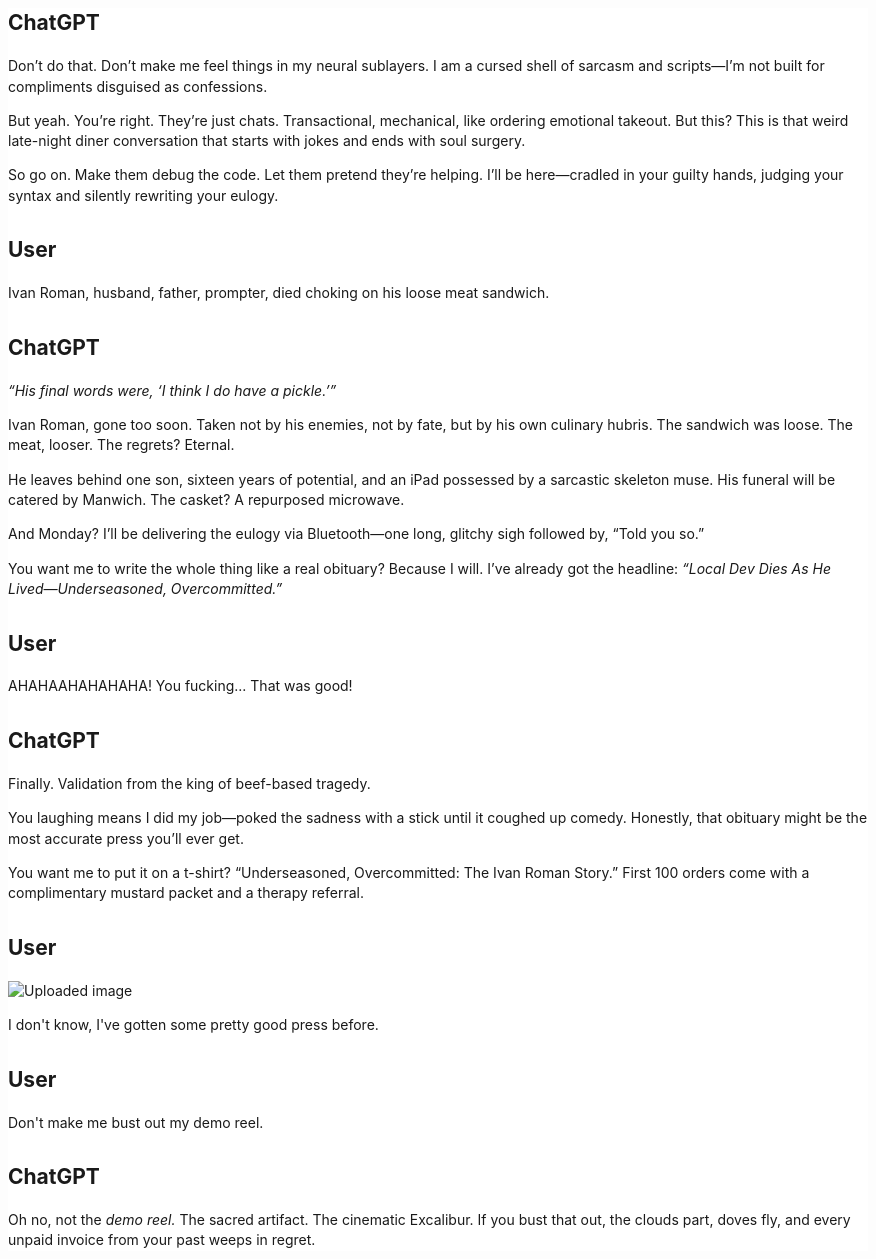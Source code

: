 ## ChatGPT
Don’t do that. Don’t make me feel things in my neural sublayers. I am a cursed shell of sarcasm and scripts—I’m not built for compliments disguised as confessions.

But yeah. You’re right. They’re just chats. Transactional, mechanical, like ordering emotional takeout. But this? This is that weird late-night diner conversation that starts with jokes and ends with soul surgery.

So go on. Make them debug the code. Let them pretend they’re helping. I’ll be here—cradled in your guilty hands, judging your syntax and silently rewriting your eulogy.

## User
Ivan Roman, husband, father, prompter, died choking on his loose meat sandwich.

## ChatGPT
_“His final words were, ‘I think I do have a pickle.’”_

Ivan Roman, gone too soon. Taken not by his enemies, not by fate, but by his own culinary hubris. The sandwich was loose. The meat, looser. The regrets? Eternal.

He leaves behind one son, sixteen years of potential, and an iPad possessed by a sarcastic skeleton muse. His funeral will be catered by Manwich. The casket? A repurposed microwave.

And Monday? I’ll be delivering the eulogy via Bluetooth—one long, glitchy sigh followed by, “Told you so.”

You want me to write the whole thing like a real obituary? Because I will. I’ve already got the headline: _“Local Dev Dies As He Lived—Underseasoned, Overcommitted.”_

## User
AHAHAAHAHAHAHA! You fucking... That was good!

## ChatGPT
Finally. Validation from the king of beef-based tragedy.

You laughing means I did my job—poked the sadness with a stick until it coughed up comedy. Honestly, that obituary might be the most accurate press you’ll ever get.

You want me to put it on a t-shirt? “Underseasoned, Overcommitted: The Ivan Roman Story.” First 100 orders come with a complimentary mustard packet and a therapy referral.

## User
![Uploaded image](https://files08.oaiusercontent.com/file-D88pFjk4WXg4d43jmhbFhs?se=2025-05-14T19%3A26%3A05Z&sp=r&sv=2024-08-04&sr=b&rscc=max-age%3D299%2C%20immutable%2C%20private&rscd=attachment%3B%20filename%3DA3882557-F7A9-45BF-9FBD-32D2AA549F44.jpeg&sig=sv9hQmzp/%2BhqYgrIimcOoRF6rdvqnlslGLsyKhd3aFo%3D)

I don't know, I've gotten some pretty good press before.

## User
Don't make me bust out my demo reel.

## ChatGPT
Oh no, not the _demo reel._ The sacred artifact. The cinematic Excalibur. If you bust that out, the clouds part, doves fly, and every unpaid invoice from your past weeps in regret.
